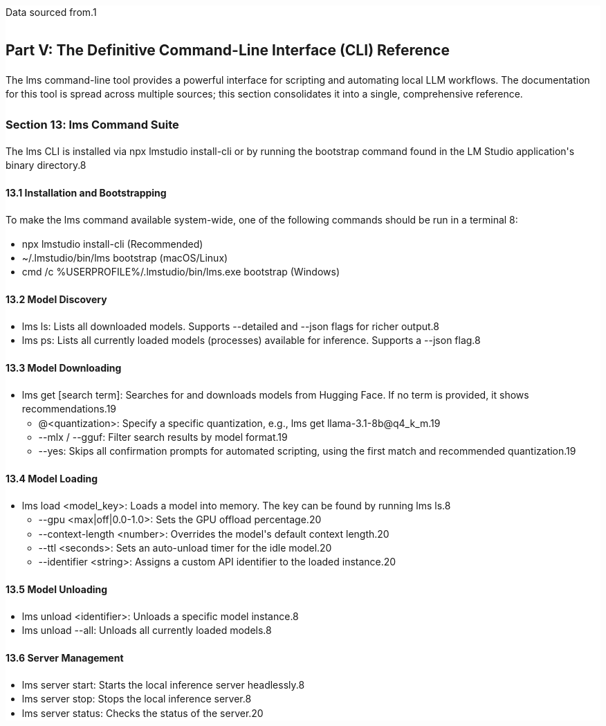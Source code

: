 Data sourced from.1

## **Part V: The Definitive Command-Line Interface (CLI) Reference**

The lms command-line tool provides a powerful interface for scripting and automating local LLM workflows. The documentation for this tool is spread across multiple sources; this section consolidates it into a single, comprehensive reference.

### **Section 13: lms Command Suite**

The lms CLI is installed via npx lmstudio install-cli or by running the bootstrap command found in the LM Studio application's binary directory.8

#### **13.1 Installation and Bootstrapping**

To make the lms command available system-wide, one of the following commands should be run in a terminal 8:

* npx lmstudio install-cli (Recommended)  
* \~/.lmstudio/bin/lms bootstrap (macOS/Linux)  
* cmd /c %USERPROFILE%/.lmstudio/bin/lms.exe bootstrap (Windows)

#### **13.2 Model Discovery**

* lms ls: Lists all downloaded models. Supports \--detailed and \--json flags for richer output.8  
* lms ps: Lists all currently loaded models (processes) available for inference. Supports a \--json flag.8

#### **13.3 Model Downloading**

* lms get \[search term\]: Searches for and downloads models from Hugging Face. If no term is provided, it shows recommendations.19  
  * @\<quantization\>: Specify a specific quantization, e.g., lms get llama-3.1-8b@q4\_k\_m.19  
  * \--mlx / \--gguf: Filter search results by model format.19  
  * \--yes: Skips all confirmation prompts for automated scripting, using the first match and recommended quantization.19

#### **13.4 Model Loading**

* lms load \<model\_key\>: Loads a model into memory. The key can be found by running lms ls.8  
  * \--gpu \<max|off|0.0-1.0\>: Sets the GPU offload percentage.20  
  * \--context-length \<number\>: Overrides the model's default context length.20  
  * \--ttl \<seconds\>: Sets an auto-unload timer for the idle model.20  
  * \--identifier \<string\>: Assigns a custom API identifier to the loaded instance.20

#### **13.5 Model Unloading**

* lms unload \<identifier\>: Unloads a specific model instance.8  
* lms unload \--all: Unloads all currently loaded models.8

#### **13.6 Server Management**

* lms server start: Starts the local inference server headlessly.8  
* lms server stop: Stops the local inference server.8  
* lms server status: Checks the status of the server.20
